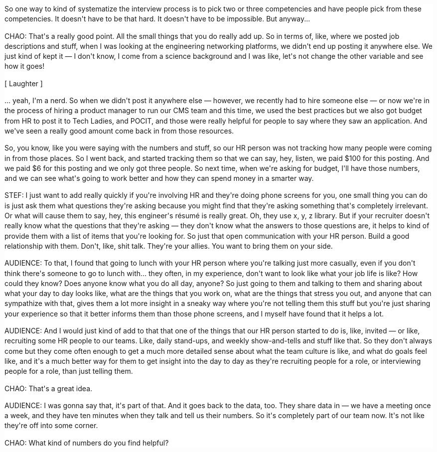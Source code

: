 So one way to kind of systematize the interview process is to pick two or three competencies and have people pick from these competencies. It doesn't have to be that hard. It doesn't have to be impossible. But anyway... 

CHAO: That's a really good point. All the small things that you do really add up. So in terms of, like, where we posted job descriptions and stuff, when I was looking at the engineering networking platforms, we didn't end up posting it anywhere else. We just kind of kept it — I don't know, I come from a science background and I was like, let's not change the other variable and see how it goes!

[ Laughter ]

... yeah, I'm a nerd. So when we didn't post it anywhere else — however, we recently had to hire someone else — or now we're in the process of hiring a product manager to run our CMS team and this time, we used the best practices but we also got budget from HR to post it to Tech Ladies, and POCIT, and those were really helpful for people to say where they saw an application. And we've seen a really good amount come back in from those resources.

So, you know, like you were saying with the numbers and stuff, so our HR person was not tracking how many people were coming in from those places. So I went back, and started tracking them so that we can say, hey, listen, we paid $100 for this posting. And we paid $6 for this posting and we only got three people. So next time, when we're asking for budget, I'll have those numbers, and we can see what's going to work better and how they can spend money in a smarter way. 

STEF: I just want to add really quickly if you're involving HR and they're doing phone screens for you, one small thing you can do is just ask them what questions they're asking because you might find that they're asking something that's completely irrelevant. Or what will cause them to say, hey, this engineer's résumé is really great. Oh, they use x, y, z library. But if your recruiter doesn't really know what the questions that they're asking — they don't know what the answers to those questions are, it helps to kind of provide them with a list of items that you're looking for. So just that open communication with your HR person. Build a good relationship with them. Don't, like, shit talk. They're your allies. You want to bring them on your side.

AUDIENCE: To that, I found that going to lunch with your HR person where you're talking just more casually, even if you don't think there's someone to go to lunch with... they often, in my experience, don't want to look like what your job life is like? How could they know? Does anyone know what you do all day, anyone? So just going to them and talking to them and sharing about what your day to day looks like, what are the things that you work on, what are the things that stress you out, and anyone that can sympathize with that, gives them a lot more insight in a sneaky way where you're not telling them this stuff but you're just sharing your experience so that it better informs them than those phone screens, and I myself have found that it helps a lot.

AUDIENCE: And I would just kind of add to that that one of the things that our HR person started to do is, like, invited — or like, recruiting some HR people to our teams. Like, daily stand-ups, and weekly show-and-tells and stuff like that. So they don't always come but they come often enough to get a much more detailed sense about what the team culture is like, and what do goals feel like, and it's a much better way for them to get insight into the day to day as they're recruiting people for a role, or interviewing people for a role, than just telling them. 

CHAO: That's a great idea.

AUDIENCE: I was gonna say that, it's part of that. And it goes back to the data, too. They share data in — we have a meeting once a week, and they have ten minutes when they talk and tell us their numbers. So it's completely part of our team now. It's not like they're off into some corner. 

CHAO: What kind of numbers do you find helpful?
